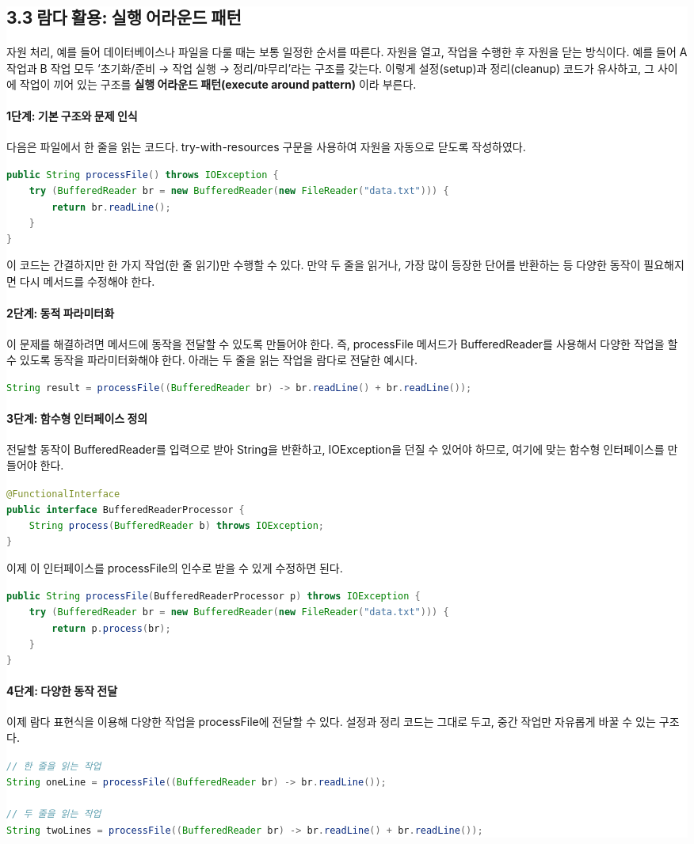 ## 3.3 람다 활용: 실행 어라운드 패턴

자원 처리, 예를 들어 데이터베이스나 파일을 다룰 때는 보통 일정한 순서를 따른다. 
자원을 열고, 작업을 수행한 후 자원을 닫는 방식이다.
예를 들어 A 작업과 B 작업 모두 ‘초기화/준비 → 작업 실행 → 정리/마무리’라는 구조를 갖는다.
이렇게 설정(setup)과 정리(cleanup) 코드가 유사하고, 그 사이에 작업이 끼어 있는 구조를 **실행 어라운드 패턴(execute around pattern)** 이라 부른다.

#### 1단계: 기본 구조와 문제 인식
다음은 파일에서 한 줄을 읽는 코드다. try-with-resources 구문을 사용하여 자원을 자동으로 닫도록 작성하였다.

```java
public String processFile() throws IOException {
    try (BufferedReader br = new BufferedReader(new FileReader("data.txt"))) {
        return br.readLine();
    }
}
```
이 코드는 간결하지만 한 가지 작업(한 줄 읽기)만 수행할 수 있다. 
만약 두 줄을 읽거나, 가장 많이 등장한 단어를 반환하는 등 다양한 동작이 필요해지면 다시 메서드를 수정해야 한다.

#### 2단계: 동적 파라미터화
이 문제를 해결하려면 메서드에 동작을 전달할 수 있도록 만들어야 한다.
즉, processFile 메서드가 BufferedReader를 사용해서 다양한 작업을 할 수 있도록 동작을 파라미터화해야 한다.
아래는 두 줄을 읽는 작업을 람다로 전달한 예시다.

```java
String result = processFile((BufferedReader br) -> br.readLine() + br.readLine());
```
#### 3단계: 함수형 인터페이스 정의
전달할 동작이 BufferedReader를 입력으로 받아 String을 반환하고, 
IOException을 던질 수 있어야 하므로, 여기에 맞는 함수형 인터페이스를 만들어야 한다.

```java
@FunctionalInterface
public interface BufferedReaderProcessor {
    String process(BufferedReader b) throws IOException;
}
```
이제 이 인터페이스를 processFile의 인수로 받을 수 있게 수정하면 된다.

```java
public String processFile(BufferedReaderProcessor p) throws IOException {
    try (BufferedReader br = new BufferedReader(new FileReader("data.txt"))) {
        return p.process(br);
    }
}
```
#### 4단계: 다양한 동작 전달
이제 람다 표현식을 이용해 다양한 작업을 processFile에 전달할 수 있다.
설정과 정리 코드는 그대로 두고, 중간 작업만 자유롭게 바꿀 수 있는 구조다.

```java
// 한 줄을 읽는 작업
String oneLine = processFile((BufferedReader br) -> br.readLine());

// 두 줄을 읽는 작업
String twoLines = processFile((BufferedReader br) -> br.readLine() + br.readLine());
```
